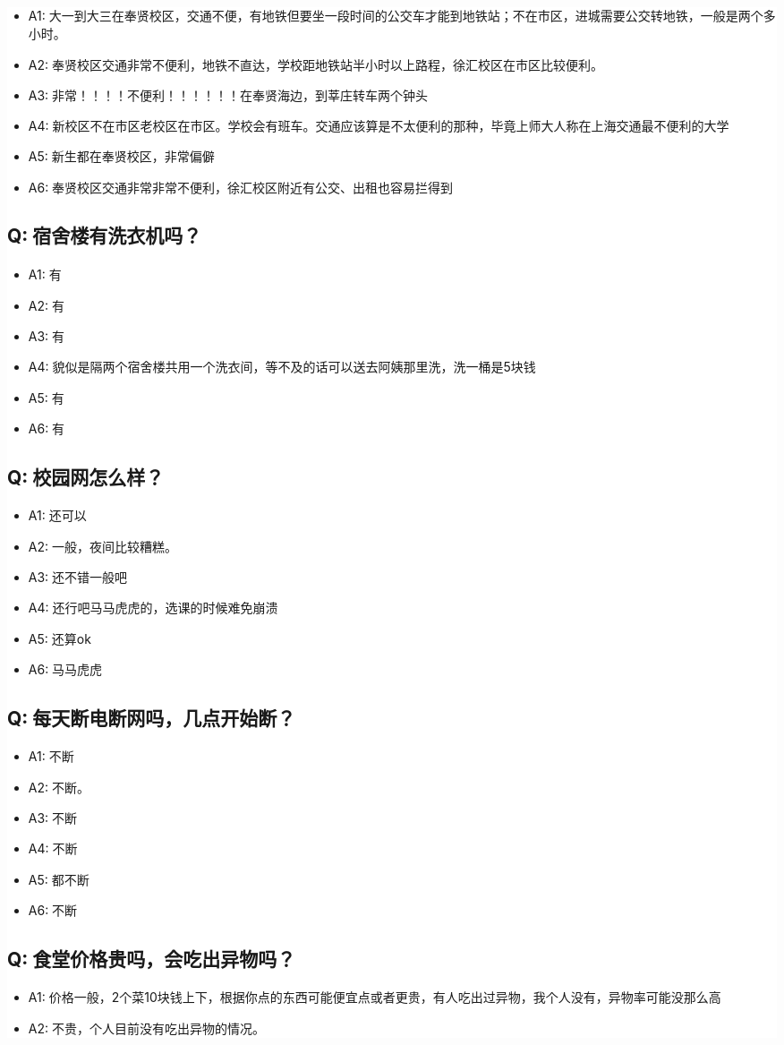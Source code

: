 - A1: 大一到大三在奉贤校区，交通不便，有地铁但要坐一段时间的公交车才能到地铁站；不在市区，进城需要公交转地铁，一般是两个多小时。

- A2: 奉贤校区交通非常不便利，地铁不直达，学校距地铁站半小时以上路程，徐汇校区在市区比较便利。

- A3: 非常！！！！不便利！！！！！！在奉贤海边，到莘庄转车两个钟头

- A4: 新校区不在市区老校区在市区。学校会有班车。交通应该算是不太便利的那种，毕竟上师大人称在上海交通最不便利的大学

- A5: 新生都在奉贤校区，非常偏僻

- A6: 奉贤校区交通非常非常不便利，徐汇校区附近有公交、出租也容易拦得到

## Q: 宿舍楼有洗衣机吗？

- A1: 有

- A2: 有

- A3: 有

- A4: 貌似是隔两个宿舍楼共用一个洗衣间，等不及的话可以送去阿姨那里洗，洗一桶是5块钱

- A5: 有

- A6: 有

## Q: 校园网怎么样？

- A1: 还可以

- A2: 一般，夜间比较糟糕。

- A3: 还不错一般吧

- A4: 还行吧马马虎虎的，选课的时候难免崩溃

- A5: 还算ok

- A6: 马马虎虎

## Q: 每天断电断网吗，几点开始断？

- A1: 不断

- A2: 不断。

- A3: 不断

- A4: 不断

- A5: 都不断

- A6: 不断

## Q: 食堂价格贵吗，会吃出异物吗？

- A1: 价格一般，2个菜10块钱上下，根据你点的东西可能便宜点或者更贵，有人吃出过异物，我个人没有，异物率可能没那么高

- A2: 不贵，个人目前没有吃出异物的情况。
